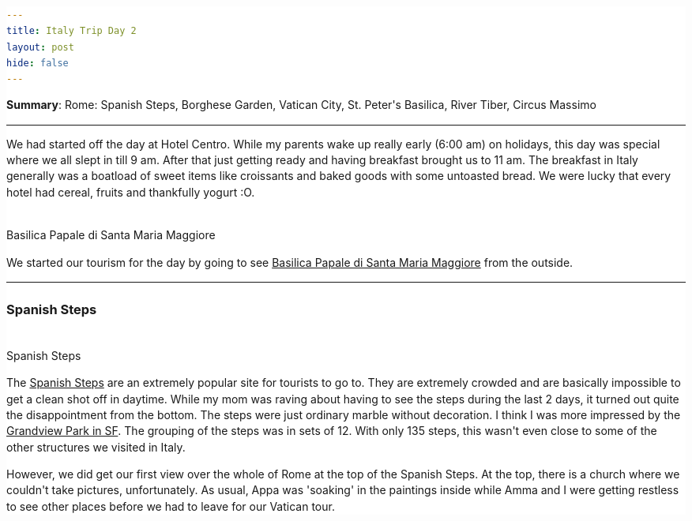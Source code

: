 ```yaml
---
title: Italy Trip Day 2
layout: post
hide: false
---
```


**Summary**: Rome: Spanish Steps, Borghese Garden, Vatican City, St. Peter's Basilica, River Tiber, Circus Massimo

---

<div class="tripblan">
<iframe width="800px" height="500px" src="https://tripblan.com/map/italy-trip?maplines=true&day=2&color=2196f3&markercolor=2196f3" style="border: #dddddf 1px solid;  border-radius: 3px;"></iframe>
</div>

We had started off the day at Hotel Centro. While my parents wake up really early (6:00 am) on holidays, this day was special where we all slept in till 9 am. After that just getting ready and having breakfast brought us to 11 am. The breakfast in Italy generally was a boatload of sweet items like croissants and baked goods with some untoasted bread. We were lucky that every hotel had cereal, fruits and thankfully yogurt :O.

<div class="item right">
    <img data-src="{{'assets/images/blog/italy_trip/day2/san_maggiore1.jpg' | relative_url }}" class="blog-image">
    <figcaption>Basilica Papale di Santa Maria Maggiore</figcaption>
</div>

We started our tourism for the day by going to see [Basilica Papale di Santa Maria Maggiore](https://www.google.com/maps/place/Basilica+Papale+di+Santa+Maria+Maggiore/@41.8980089,12.4972263,18z/data=!4m16!1m8!3m7!1s0x132f61af5a97eb77:0xeb5107cdce01d746!2sHotel+Centro!5m1!1s2018-06-08!8m2!3d41.9009077!4d12.4949035!3m6!1s0x132f61a4db7d30d7:0xf7b354fb8f8c357a!5m1!1s2018-06-08!8m2!3d41.897599!4d12.498408) from the outside.

---
### Spanish Steps

<div class="item left">
    <img data-src="{{'assets/images/blog/italy_trip/day2/spanish_steps.jpg' | relative_url }}" class="blog-image">
    <figcaption>Spanish Steps</figcaption>
</div>


The [Spanish Steps](https://www.wikiwand.com/en/Spanish_Steps) are an extremely popular site for tourists to go to. They are extremely crowded and are basically impossible to get a clean shot off in daytime. While my mom was raving about having to see the steps during the last 2 days, it turned out quite the disappointment from the bottom. The steps were just ordinary marble without decoration. I think I was more impressed by the [Grandview Park in SF](https://www.google.com/maps/place/Grandview+Park/@37.7564084,-122.4739283,17z/data=!3m1!4b1!4m5!3m4!1s0x808587602e7a2d15:0x6957dbab1942eef7!8m2!3d37.7564084!4d-122.4717396). The grouping of the steps was in sets of 12. With only 135 steps, this wasn't even close to some of the other structures we visited in Italy.

However, we did get our first view over the whole of Rome at the top of the Spanish Steps. At the top, there is a church where we couldn't take pictures, unfortunately. As usual, Appa was 'soaking' in the paintings inside while Amma and I were getting restless to see other places before we had to leave for our Vatican tour.
